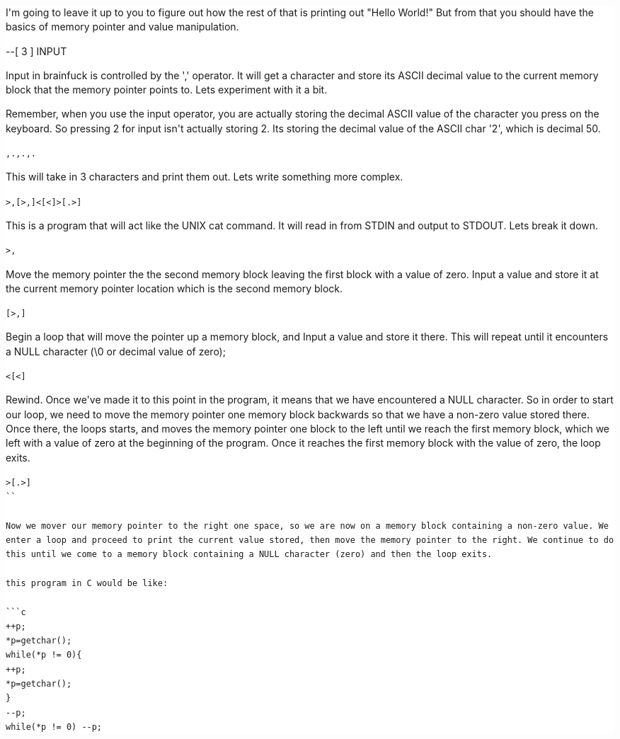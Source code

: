 
I'm going to leave it up to you to figure out how the rest of that is printing out "Hello World!" But from that you should have the basics of memory pointer and value manipulation.



--[ 3 ] INPUT

Input in brainfuck is controlled by the ',' operator. It will get a character and store its ASCII decimal value to the current memory block that the memory pointer points to. Lets experiment with it a bit.

Remember, when you use the input operator, you are actually storing the decimal ASCII value of the character you press on the keyboard. So pressing 2 for input isn't actually storing 2. Its storing the decimal value of the ASCII char '2', which is decimal 50.

```brainfuck
,.,.,.
```

This will take in 3 characters and print them out. Lets write something more complex.

```brainfuck
>,[>,]<[<]>[.>]
```

This is a program that will act like the UNIX cat command. It will read in from STDIN and output to STDOUT. Lets break it down.

```brainfuck 
>,
```

Move the memory pointer the the second memory block leaving the first block with a value of zero. Input a value and store it at the current memory pointer location which is the second memory block.

```brainfuck 
[>,]
```

Begin a loop that will move the pointer up a memory block, and Input a value and store it there. This will repeat until it encounters a NULL character (\0 or decimal value of zero);

```brainfuck 
<[<]
```

Rewind. Once we've made it to this point in the program, it means that we have encountered a NULL character. So in order to start our loop, we need to move the memory pointer one memory block backwards so that we have a non-zero value stored there. Once there, the loops starts, and moves the memory pointer one block to the left until we reach the first memory block, which we left with a value of zero at the beginning of the program. Once it reaches the first memory block with the value of zero, the loop exits.

```brainfuck 
>[.>]
``

Now we mover our memory pointer to the right one space, so we are now on a memory block containing a non-zero value. We enter a loop and proceed to print the current value stored, then move the memory pointer to the right. We continue to do this until we come to a memory block containing a NULL character (zero) and then the loop exits.

this program in C would be like:

```c
++p;
*p=getchar();
while(*p != 0){
++p;
*p=getchar();
}
--p;
while(*p != 0) --p;
```
